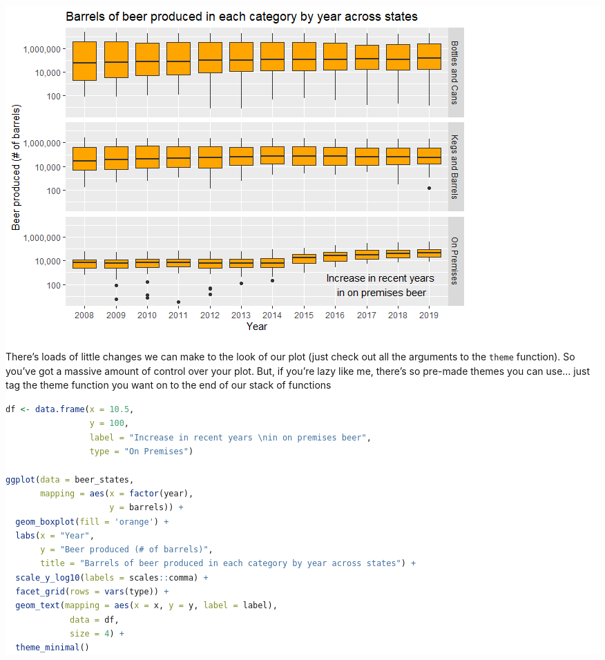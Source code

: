 ![](Building-a-ggplot_files/figure-gfm/unnamed-chunk-17-1.png)

There’s loads of little changes we can make to the look of our plot
(just check out all the arguments to the `theme` function). So you’ve
got a massive amount of control over your plot. But, if you’re lazy like
me, there’s so pre-made themes you can use… just tag the theme function
you want on to the end of our stack of functions

``` r
df <- data.frame(x = 10.5, 
                 y = 100,
                 label = "Increase in recent years \nin on premises beer",
                 type = "On Premises")

ggplot(data = beer_states,
       mapping = aes(x = factor(year),
                     y = barrels)) + 
  geom_boxplot(fill = 'orange') +
  labs(x = "Year",
       y = "Beer produced (# of barrels)",
       title = "Barrels of beer produced in each category by year across states") +
  scale_y_log10(labels = scales::comma) +
  facet_grid(rows = vars(type)) +
  geom_text(mapping = aes(x = x, y = y, label = label),
             data = df,
             size = 4) +
  theme_minimal()
```
